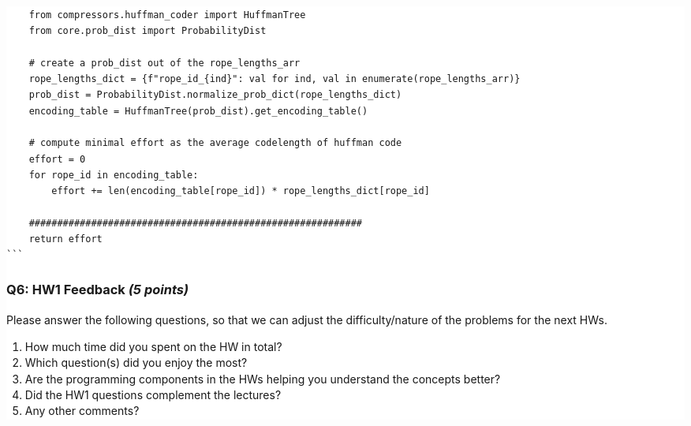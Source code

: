         from compressors.huffman_coder import HuffmanTree
        from core.prob_dist import ProbabilityDist
    
        # create a prob_dist out of the rope_lengths_arr
        rope_lengths_dict = {f"rope_id_{ind}": val for ind, val in enumerate(rope_lengths_arr)}
        prob_dist = ProbabilityDist.normalize_prob_dict(rope_lengths_dict)
        encoding_table = HuffmanTree(prob_dist).get_encoding_table()
    
        # compute minimal effort as the average codelength of huffman code
        effort = 0
        for rope_id in encoding_table:
            effort += len(encoding_table[rope_id]) * rope_lengths_dict[rope_id]
    
        ###########################################################
        return effort   
    ```



### Q6: HW1 Feedback *(5 points)* 
Please answer the following questions, so that we can adjust the difficulty/nature of the problems for the next HWs.

1. How much time did you spent on the HW in total?
2. Which question(s) did you enjoy the most? 
3. Are the programming components in the HWs helping you understand the concepts better?
4. Did the HW1 questions complement the lectures?
5. Any other comments?
